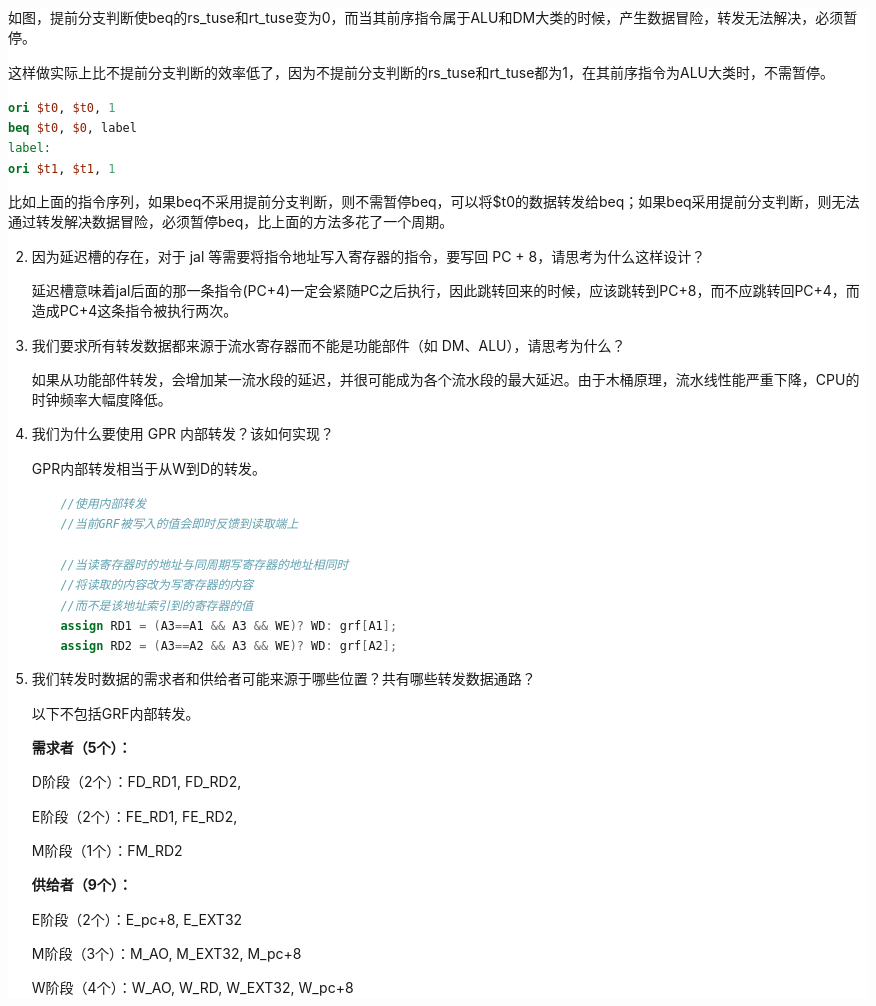    如图，提前分支判断使beq的rs_tuse和rt_tuse变为0，而当其前序指令属于ALU和DM大类的时候，产生数据冒险，转发无法解决，必须暂停。

   这样做实际上比不提前分支判断的效率低了，因为不提前分支判断的rs_tuse和rt_tuse都为1，在其前序指令为ALU大类时，不需暂停。

   ```mips
   ori $t0, $t0, 1
   beq $t0, $0, label
   label:
   ori $t1, $t1, 1
   ```

   比如上面的指令序列，如果beq不采用提前分支判断，则不需暂停beq，可以将$t0的数据转发给beq；如果beq采用提前分支判断，则无法通过转发解决数据冒险，必须暂停beq，比上面的方法多花了一个周期。

   

2. 因为延迟槽的存在，对于 jal 等需要将指令地址写入寄存器的指令，要写回 PC + 8，请思考为什么这样设计？

   延迟槽意味着jal后面的那一条指令(PC+4)一定会紧随PC之后执行，因此跳转回来的时候，应该跳转到PC+8，而不应跳转回PC+4，而造成PC+4这条指令被执行两次。

   

3. 我们要求所有转发数据都来源于流水寄存器而不能是功能部件（如 DM、ALU），请思考为什么？

   如果从功能部件转发，会增加某一流水段的延迟，并很可能成为各个流水段的最大延迟。由于木桶原理，流水线性能严重下降，CPU的时钟频率大幅度降低。

   

4. 我们为什么要使用 GPR 内部转发？该如何实现？

   GPR内部转发相当于从W到D的转发。

   ```verilog
       //使用内部转发
       //当前GRF被写入的值会即时反馈到读取端上
       
       //当读寄存器时的地址与同周期写寄存器的地址相同时
       //将读取的内容改为写寄存器的内容
       //而不是该地址索引到的寄存器的值
       assign RD1 = (A3==A1 && A3 && WE)? WD: grf[A1];
       assign RD2 = (A3==A2 && A3 && WE)? WD: grf[A2];
   ```

   

5. 我们转发时数据的需求者和供给者可能来源于哪些位置？共有哪些转发数据通路？

   以下不包括GRF内部转发。

   **需求者（5个）：**

   D阶段（2个）：FD_RD1, FD_RD2, 

   E阶段（2个）：FE_RD1, FE_RD2, 

   M阶段（1个）：FM_RD2

   **供给者（9个）：**

   E阶段（2个）：E_pc+8, E_EXT32

   M阶段（3个）：M_AO, M_EXT32, M_pc+8

   W阶段（4个）：W_AO, W_RD, W_EXT32, W_pc+8
